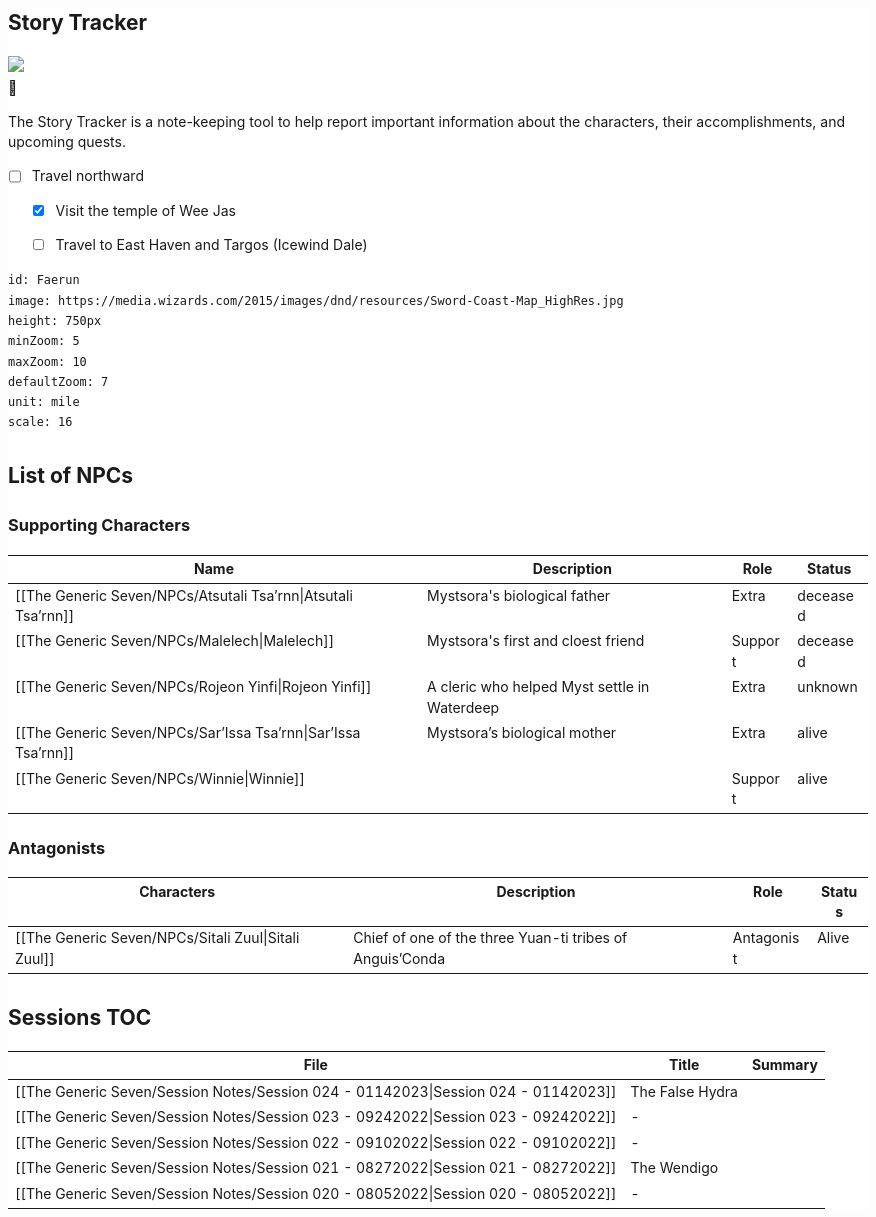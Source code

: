 ## Story Tracker

<div class="banner-wrapper">
		<div class="banner">
			<img class="banner-image full-width" src="https://i.kym-cdn.com/entries/icons/original/000/022/524/tumblr_o16n2kBlpX1ta3qyvo1_1280.jpg" style="object-position: 50% 20%">
		</div>
		<div class="banner-icon">
			<div class="icon-box">📌</div>
		</div>
</div>

The Story Tracker is a note-keeping tool to help report important information about the characters, their accomplishments, and upcoming quests.

- [ ] Travel northward
	- [x] Visit the temple of Wee Jas
	- [ ] Travel to East Haven and Targos (Icewind Dale)


```leaflet
id: Faerun
image: https://media.wizards.com/2015/images/dnd/resources/Sword-Coast-Map_HighRes.jpg
height: 750px
minZoom: 5
maxZoom: 10
defaultZoom: 7
unit: mile
scale: 16
```

## List of NPCs
### Supporting Characters
| Name                                                             | Description                                  | Role    | Status                                      |
| ---------------------------------------------------------------- | -------------------------------------------- | ------- | ------------------------------------------- |
| [[The Generic Seven/NPCs/Atsutali Tsa’rnn\|Atsutali Tsa’rnn]] | Mystsora's biological father                 | Extra   | <span class="status dead">deceased</span>   |
| [[The Generic Seven/NPCs/Malelech\|Malelech]]                 | Mystsora's first and cloest friend           | Support | <span class="status dead">deceased</span>   |
| [[The Generic Seven/NPCs/Rojeon Yinfi\|Rojeon Yinfi]]         | A cleric who helped Myst settle in Waterdeep | Extra   | <span class="status unknown">unknown</span> |
| [[The Generic Seven/NPCs/Sar’Issa Tsa’rnn\|Sar’Issa Tsa’rnn]] | Mystsora’s biological mother                 | Extra   | <span class="status alive">alive</span>     |
| [[The Generic Seven/NPCs/Winnie\|Winnie]]                     |                                              | Support | <span class="status alive">alive</span>     |


### Antagonists 
| Characters                                             | Description                                              | Role       | Status                                  |
| ------------------------------------------------------ | -------------------------------------------------------- | ---------- | --------------------------------------- |
| [[The Generic Seven/NPCs/Sitali Zuul\|Sitali Zuul]] | Chief of one of the three Yuan-ti tribes of Anguis’Conda | Antagonist | <span class="status alive">Alive</span> |


## Sessions TOC
| File                                                                                  | Title                  | Summary                                                                                                                                                                                                           |
| ------------------------------------------------------------------------------------- | ---------------------- | ----------------------------------------------------------------------------------------------------------------------------------------------------------------------------------------------------------------- |
| [[The Generic Seven/Session Notes/Session 024 - 01142023\|Session 024 - 01142023]] | The False Hydra        |                                                                                                                                                                                                                   |
| [[The Generic Seven/Session Notes/Session 023 - 09242022\|Session 023 - 09242022]] | \-                     |                                                                                                                                                                                                                   |
| [[The Generic Seven/Session Notes/Session 022 - 09102022\|Session 022 - 09102022]] | \-                     |                                                                                                                                                                                                                   |
| [[The Generic Seven/Session Notes/Session 021 - 08272022\|Session 021 - 08272022]] | The Wendigo            |                                                                                                                                                                                                                   |
| [[The Generic Seven/Session Notes/Session 020 - 08052022\|Session 020 - 08052022]] | \-                     |                                                                                                                                                                                                                   |